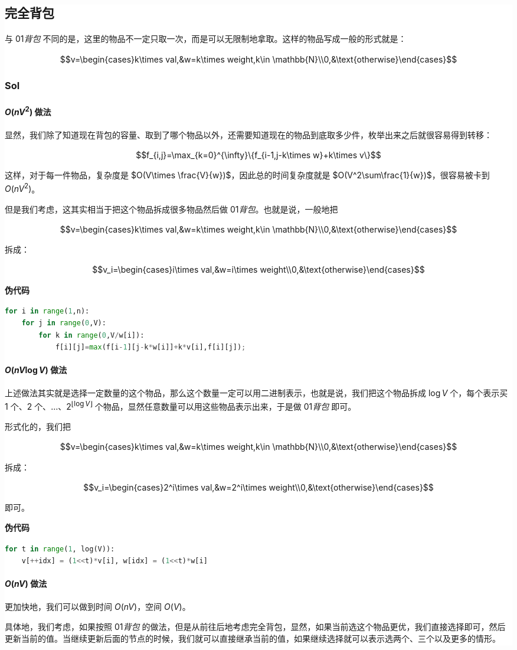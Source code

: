## 完全背包

与 $01背包$ 不同的是，这里的物品不一定只取一次，而是可以无限制地拿取。这样的物品写成一般的形式就是：

$$v=\begin{cases}k\times val,&w=k\times weight,k\in \mathbb{N}\\0,&\text{otherwise}\end{cases}$$

### Sol

#### $O(nV^2)$ 做法

显然，我们除了知道现在背包的容量、取到了哪个物品以外，还需要知道现在的物品到底取多少件，枚举出来之后就很容易得到转移：

$$f_{i,j}=\max_{k=0}^{\infty}\{f_{i-1,j-k\times w}+k\times v\}$$

这样，对于每一件物品，复杂度是 $O(V\times \frac{V}{w})$，因此总的时间复杂度就是 $O(V^2\sum\frac{1}{w})$，很容易被卡到 $O(nV^2)$。

但是我们考虑，这其实相当于把这个物品拆成很多物品然后做 $01背包$。也就是说，一般地把

$$v=\begin{cases}k\times val,&w=k\times weight,k\in \mathbb{N}\\0,&\text{otherwise}\end{cases}$$

拆成：

$$v_i=\begin{cases}i\times val,&w=i\times weight\\0,&\text{otherwise}\end{cases}$$

**伪代码**

```py
for i in range(1,n):
	for j in range(0,V):
		for k in range(0,V/w[i]):
			f[i][j]=max(f[i-1][j-k*w[i]]+k*v[i],f[i][j]);
```

#### $O(nV\log V)$ 做法

上述做法其实就是选择一定数量的这个物品，那么这个数量一定可以用二进制表示，也就是说，我们把这个物品拆成 $\log V$ 个，每个表示买 $1$ 个、$2$ 个、$\dots$、$2^{\left\lfloor\log V\right\rfloor}$ 个物品，显然任意数量可以用这些物品表示出来，于是做 $01 背包$ 即可。

形式化的，我们把

$$v=\begin{cases}k\times val,&w=k\times weight,k\in \mathbb{N}\\0,&\text{otherwise}\end{cases}$$

拆成：

$$v_i=\begin{cases}2^i\times val,&w=2^i\times weight\\0,&\text{otherwise}\end{cases}$$

即可。

**伪代码**

```py
for t in range(1, log(V)):
	v[++idx] = (1<<t)*v[i], w[idx] = (1<<t)*w[i]
```

#### $O(nV)$ 做法

更加快地，我们可以做到时间 $O(nV)$，空间 $O(V)$。

具体地，我们考虑，如果按照 $01背包$ 的做法，但是从前往后地考虑完全背包，显然，如果当前选这个物品更优，我们直接选择即可，然后更新当前的值。当继续更新后面的节点的时候，我们就可以直接继承当前的值，如果继续选择就可以表示选两个、三个以及更多的情形。
